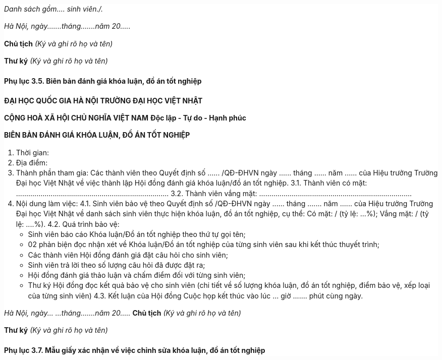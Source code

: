*Danh sách gồm.... sinh viên./.*

*Hà Nội, ngày.......tháng.......năm 20.....*

**Chủ tịch**
*(Ký và ghi rõ họ và tên)*

**Thư ký**
*(Ký và ghi rõ họ và tên)*

#### Phụ lục 3.5. Biên bản đánh giá khóa luận, đồ án tốt nghiệp

**ĐẠI HỌC QUỐC GIA HÀ NỘI**
**TRƯỜNG ĐẠI HỌC VIỆT NHẬT**

**CỘNG HOÀ XÃ HỘI CHỦ NGHĨA VIỆT NAM**
**Độc lập - Tự do - Hạnh phúc**

**BIÊN BẢN ĐÁNH GIÁ KHÓA LUẬN, ĐỒ ÁN TỐT NGHIỆP**

1.  Thời gian:
2.  Địa điểm:
3.  Thành phần tham gia: Các thành viên theo Quyết định số ...... /QĐ-ĐHVN ngày ...... tháng ...... năm ...... của Hiệu trưởng Trường Đại học Việt Nhật về việc thành lập Hội đồng đánh giá khóa luận/đồ án tốt nghiệp.
    3.1. Thành viên có mặt:
    ...........................................................................
    3.2. Thành viên vắng mặt:
    ...........................................................................
4.  Nội dung làm việc:
    4.1. Sinh viên bảo vệ theo Quyết định số /QĐ-ĐHVN ngày ...... tháng ....... năm ...... của Hiệu trưởng Trường Đại học Việt Nhật về danh sách sinh viên thực hiện khóa luận, đồ án tốt nghiệp, cụ thể: Có mặt: / (tỷ lệ: ...%); Vắng mặt: / (tỷ lệ: ....%).
    4.2. Quá trình bảo vệ:
    - Sinh viên báo cáo Khóa luận/Đồ án tốt nghiệp theo thứ tự gọi tên;
    - 02 phản biện đọc nhận xét về Khóa luận/Đồ án tốt nghiệp của từng sinh viên sau khi kết thúc thuyết trình;
    - Các thành viên Hội đồng đánh giá đặt câu hỏi cho sinh viên;
    - Sinh viên trả lời theo số lượng câu hỏi đã được đặt ra;
    - Hội đồng đánh giá thảo luận và chấm điểm đối với từng sinh viên;
    - Thư ký Hội đồng đọc kết quả bảo vệ cho sinh viên (chi tiết về số lượng khóa luận, đồ án tốt nghiệp, điểm bảo vệ, xếp loại của từng sinh viên)
    4.3. Kết luận của Hội đồng
    Cuộc họp kết thúc vào lúc ... giờ ....... phút cùng ngày.

*Hà Nội, ngày... ...tháng.......năm 20.....*
**Chủ tịch**
*(Ký và ghi rõ họ và tên)*

**Thư ký**
*(Ký và ghi rõ họ và tên)*

#### Phụ lục 3.7. Mẫu giấy xác nhận về việc chỉnh sửa khóa luận, đồ án tốt nghiệp
